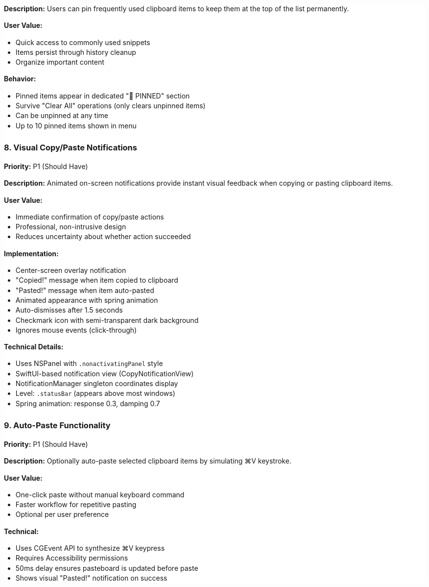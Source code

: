 **Description:**
Users can pin frequently used clipboard items to keep them at the top of the list permanently.

**User Value:**
- Quick access to commonly used snippets
- Items persist through history cleanup
- Organize important content

**Behavior:**
- Pinned items appear in dedicated "📌 PINNED" section
- Survive "Clear All" operations (only clears unpinned items)
- Can be unpinned at any time
- Up to 10 pinned items shown in menu

### 8. Visual Copy/Paste Notifications
**Priority:** P1 (Should Have)

**Description:**
Animated on-screen notifications provide instant visual feedback when copying or pasting clipboard items.

**User Value:**
- Immediate confirmation of copy/paste actions
- Professional, non-intrusive design
- Reduces uncertainty about whether action succeeded

**Implementation:**
- Center-screen overlay notification
- "Copied!" message when item copied to clipboard
- "Pasted!" message when item auto-pasted
- Animated appearance with spring animation
- Auto-dismisses after 1.5 seconds
- Checkmark icon with semi-transparent dark background
- Ignores mouse events (click-through)

**Technical Details:**
- Uses NSPanel with `.nonactivatingPanel` style
- SwiftUI-based notification view (CopyNotificationView)
- NotificationManager singleton coordinates display
- Level: `.statusBar` (appears above most windows)
- Spring animation: response 0.3, damping 0.7

### 9. Auto-Paste Functionality
**Priority:** P1 (Should Have)

**Description:**
Optionally auto-paste selected clipboard items by simulating ⌘V keystroke.

**User Value:**
- One-click paste without manual keyboard command
- Faster workflow for repetitive pasting
- Optional per user preference

**Technical:**
- Uses CGEvent API to synthesize ⌘V keypress
- Requires Accessibility permissions
- 50ms delay ensures pasteboard is updated before paste
- Shows visual "Pasted!" notification on success
